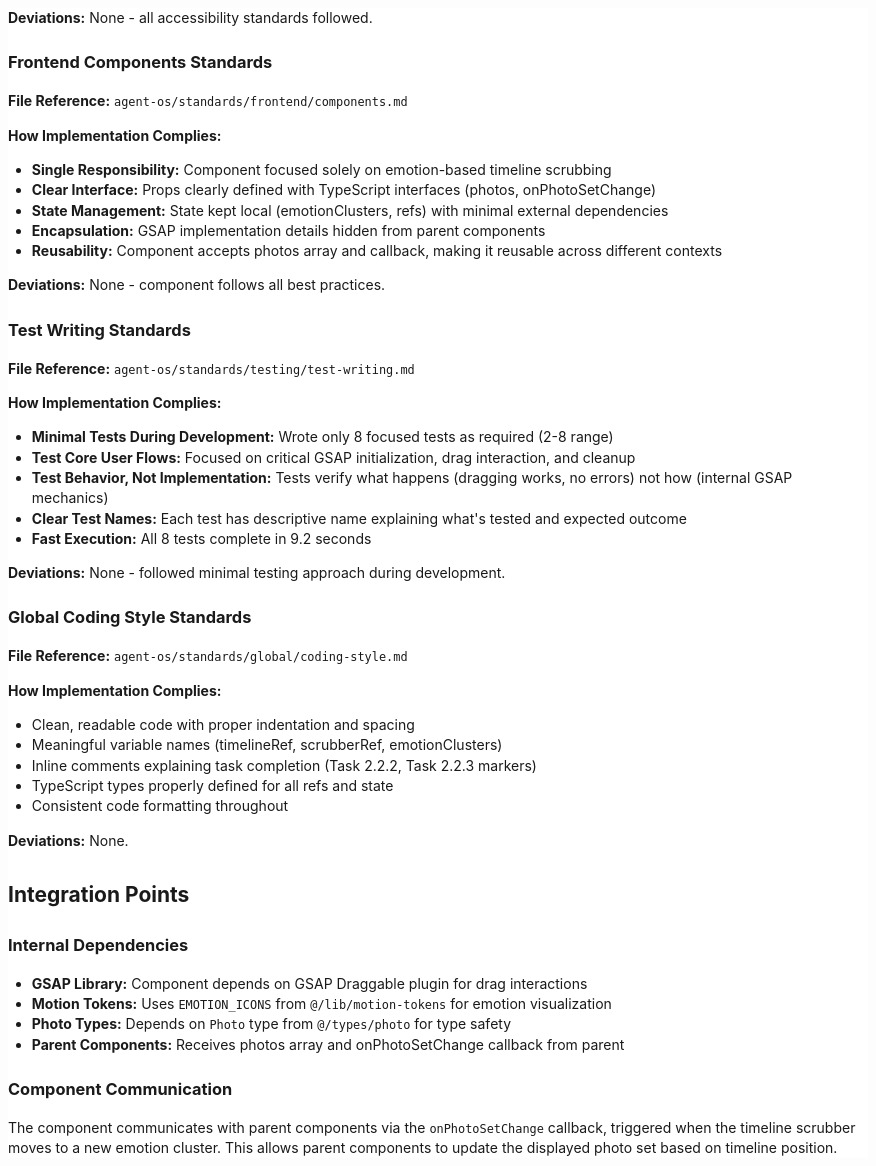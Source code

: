 **Deviations:** None - all accessibility standards followed.

### Frontend Components Standards
**File Reference:** `agent-os/standards/frontend/components.md`

**How Implementation Complies:**
- **Single Responsibility:** Component focused solely on emotion-based timeline scrubbing
- **Clear Interface:** Props clearly defined with TypeScript interfaces (photos, onPhotoSetChange)
- **State Management:** State kept local (emotionClusters, refs) with minimal external dependencies
- **Encapsulation:** GSAP implementation details hidden from parent components
- **Reusability:** Component accepts photos array and callback, making it reusable across different contexts

**Deviations:** None - component follows all best practices.

### Test Writing Standards
**File Reference:** `agent-os/standards/testing/test-writing.md`

**How Implementation Complies:**
- **Minimal Tests During Development:** Wrote only 8 focused tests as required (2-8 range)
- **Test Core User Flows:** Focused on critical GSAP initialization, drag interaction, and cleanup
- **Test Behavior, Not Implementation:** Tests verify what happens (dragging works, no errors) not how (internal GSAP mechanics)
- **Clear Test Names:** Each test has descriptive name explaining what's tested and expected outcome
- **Fast Execution:** All 8 tests complete in 9.2 seconds

**Deviations:** None - followed minimal testing approach during development.

### Global Coding Style Standards
**File Reference:** `agent-os/standards/global/coding-style.md`

**How Implementation Complies:**
- Clean, readable code with proper indentation and spacing
- Meaningful variable names (timelineRef, scrubberRef, emotionClusters)
- Inline comments explaining task completion (Task 2.2.2, Task 2.2.3 markers)
- TypeScript types properly defined for all refs and state
- Consistent code formatting throughout

**Deviations:** None.

## Integration Points

### Internal Dependencies
- **GSAP Library:** Component depends on GSAP Draggable plugin for drag interactions
- **Motion Tokens:** Uses `EMOTION_ICONS` from `@/lib/motion-tokens` for emotion visualization
- **Photo Types:** Depends on `Photo` type from `@/types/photo` for type safety
- **Parent Components:** Receives photos array and onPhotoSetChange callback from parent

### Component Communication
The component communicates with parent components via the `onPhotoSetChange` callback, triggered when the timeline scrubber moves to a new emotion cluster. This allows parent components to update the displayed photo set based on timeline position.
